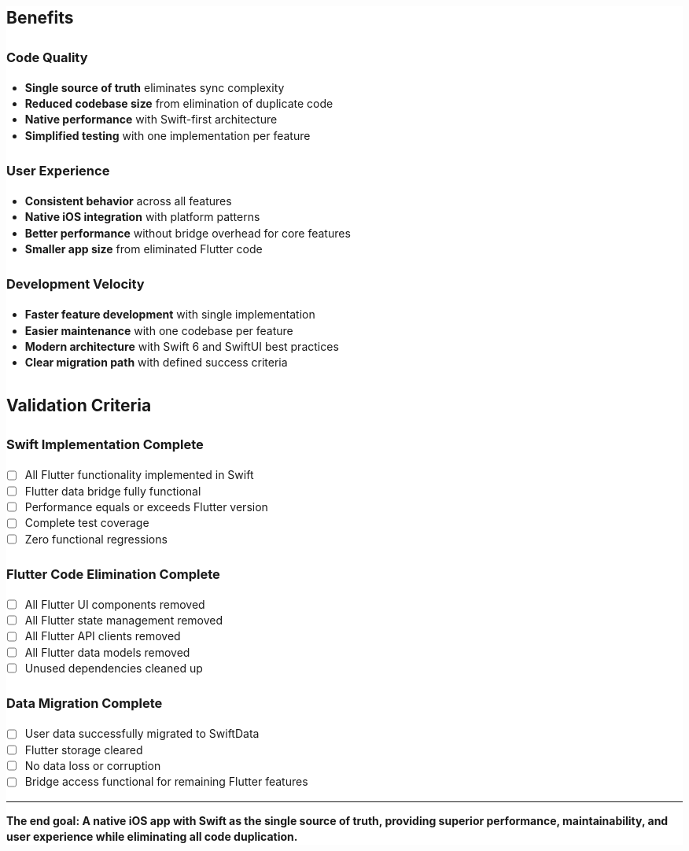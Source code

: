 ## Benefits

### Code Quality

- **Single source of truth** eliminates sync complexity
- **Reduced codebase size** from elimination of duplicate code
- **Native performance** with Swift-first architecture
- **Simplified testing** with one implementation per feature

### User Experience

- **Consistent behavior** across all features
- **Native iOS integration** with platform patterns
- **Better performance** without bridge overhead for core features
- **Smaller app size** from eliminated Flutter code

### Development Velocity

- **Faster feature development** with single implementation
- **Easier maintenance** with one codebase per feature
- **Modern architecture** with Swift 6 and SwiftUI best practices
- **Clear migration path** with defined success criteria

## Validation Criteria

### Swift Implementation Complete

- [ ] All Flutter functionality implemented in Swift
- [ ] Flutter data bridge fully functional
- [ ] Performance equals or exceeds Flutter version
- [ ] Complete test coverage
- [ ] Zero functional regressions

### Flutter Code Elimination Complete

- [ ] All Flutter UI components removed
- [ ] All Flutter state management removed
- [ ] All Flutter API clients removed
- [ ] All Flutter data models removed
- [ ] Unused dependencies cleaned up

### Data Migration Complete

- [ ] User data successfully migrated to SwiftData
- [ ] Flutter storage cleared
- [ ] No data loss or corruption
- [ ] Bridge access functional for remaining Flutter features

---

**The end goal: A native iOS app with Swift as the single source of truth, providing superior performance, maintainability, and user experience while eliminating all code duplication.**
